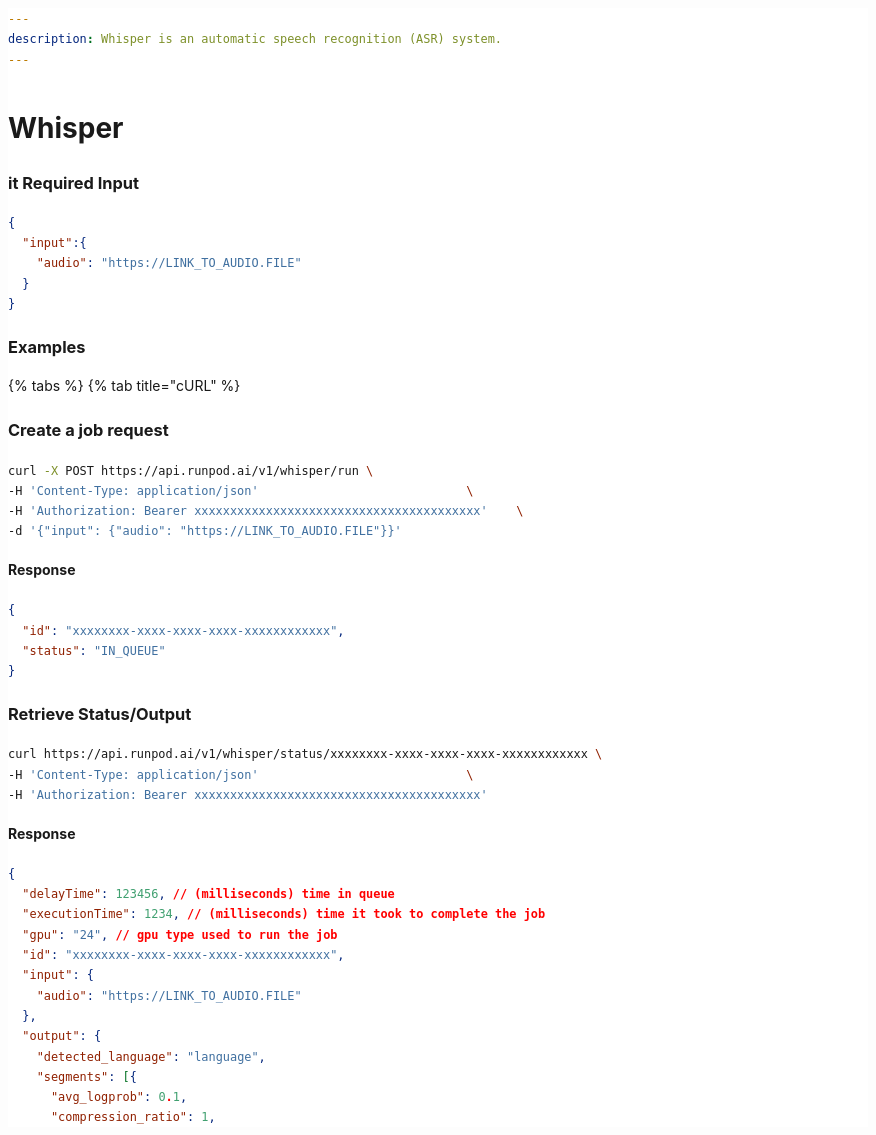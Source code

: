 ```yaml
---
description: Whisper is an automatic speech recognition (ASR) system.
---
```


# Whisper

### it Required Input

```json
{
  "input":{
    "audio": "https://LINK_TO_AUDIO.FILE"
  }    
}
```

### Examples

{% tabs %}
{% tab title="cURL" %}
### Create a job request

```bash
curl -X POST https://api.runpod.ai/v1/whisper/run \
-H 'Content-Type: application/json'                             \
-H 'Authorization: Bearer xxxxxxxxxxxxxxxxxxxxxxxxxxxxxxxxxxxxxxxx'    \
-d '{"input": {"audio": "https://LINK_TO_AUDIO.FILE"}}'
```

#### Response

```json
{
  "id": "xxxxxxxx-xxxx-xxxx-xxxx-xxxxxxxxxxxx",
  "status": "IN_QUEUE"
}
```

###

### Retrieve Status/Output

```bash
curl https://api.runpod.ai/v1/whisper/status/xxxxxxxx-xxxx-xxxx-xxxx-xxxxxxxxxxxx \
-H 'Content-Type: application/json'                             \
-H 'Authorization: Bearer xxxxxxxxxxxxxxxxxxxxxxxxxxxxxxxxxxxxxxxx'    
```

#### Response&#x20;

```json
{
  "delayTime": 123456, // (milliseconds) time in queue
  "executionTime": 1234, // (milliseconds) time it took to complete the job
  "gpu": "24", // gpu type used to run the job
  "id": "xxxxxxxx-xxxx-xxxx-xxxx-xxxxxxxxxxxx",
  "input": {
    "audio": "https://LINK_TO_AUDIO.FILE"
  },
  "output": {
    "detected_language": "language", 
    "segments": [{
      "avg_logprob": 0.1,
      "compression_ratio": 1,
```